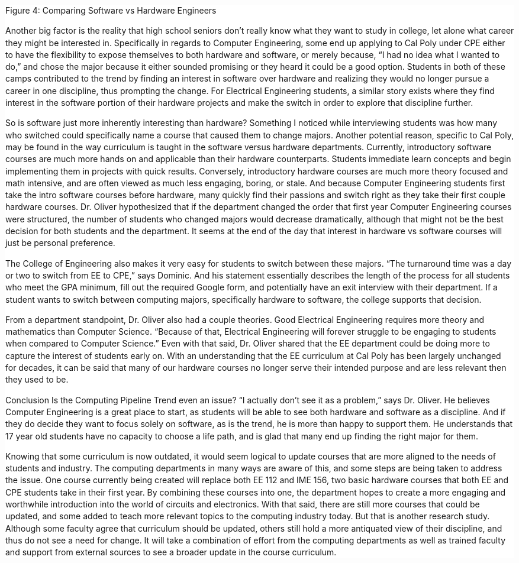 
Figure 4: Comparing Software vs Hardware Engineers

Another big factor is the reality that high school seniors don’t really know what they want to study in college, let alone what career they might be interested in. Specifically in regards to Computer Engineering, some end up applying to Cal Poly under CPE either to have the flexibility to expose themselves to both hardware and software, or merely because, “I had no idea what I wanted to do,” and chose the major because it either sounded promising or they heard it could be a good option. Students in both of these camps contributed to the trend by finding an interest in software over hardware and realizing they would no longer pursue a career in one discipline, thus prompting the change. For Electrical Engineering students, a similar story exists where they find interest in the software portion of their hardware projects and make the switch in order to explore that discipline further.

So is software just more inherently interesting than hardware? Something I noticed while interviewing students was how many who switched could specifically name a course that caused them to change majors. Another potential reason, specific to Cal Poly, may be found in the way curriculum is taught in the software versus hardware departments. Currently, introductory software courses are much more hands on and applicable than their hardware counterparts. Students immediate learn concepts and begin implementing them in projects with quick results. Conversely, introductory hardware courses are much more theory focused and math intensive, and are often viewed as much less engaging, boring, or stale. And because Computer Engineering students first take the intro software courses before hardware, many quickly find their passions and switch right as they take their first couple hardware courses. Dr. Oliver hypothesized that if the department changed the order that first year Computer Engineering courses were structured, the number of students who changed majors would decrease dramatically, although that might not be the best decision for both students and the department. It seems at the end of the day that interest in hardware vs software courses will just be personal preference.

The College of Engineering also makes it very easy for students to switch between these majors. “The turnaround time was a day or two to switch from EE to CPE,” says Dominic. And his statement essentially describes the length of the process for all students who meet the GPA minimum, fill out the required Google form, and potentially have an exit interview with their department. If a student wants to switch between computing majors, specifically hardware to software, the college supports that decision.

From a department standpoint, Dr. Oliver also had a couple theories. Good Electrical Engineering requires more theory and mathematics than Computer Science. “Because of that, Electrical Engineering will forever struggle to be engaging to students when compared to Computer Science.” Even with that said, Dr. Oliver shared that the EE department could be doing more to capture the interest of students early on. With an understanding that the EE curriculum at Cal Poly has been largely unchanged for decades, it can be said that many of our hardware courses no longer serve their intended purpose and are less relevant then they used to be.

Conclusion
Is the Computing Pipeline Trend even an issue? “I actually don’t see it as a problem,” says Dr. Oliver. He believes Computer Engineering is a great place to start, as students will be able to see both hardware and software as a discipline. And if they do decide they want to focus solely on software, as is the trend, he is more than happy to support them. He understands that 17 year old students have no capacity to choose a life path, and is glad that many end up finding the right major for them.

Knowing that some curriculum is now outdated, it would seem logical to update courses that are more aligned to the needs of students and industry. The computing departments in many ways are aware of this, and some steps are being taken to address the issue. One course currently being created will replace both EE 112 and IME 156, two basic hardware courses that both EE and CPE students take in their first year. By combining these courses into one, the department hopes to create a more engaging and worthwhile introduction into the world of circuits and electronics. With that said, there are still more courses that could be updated, and some added to teach more relevant topics to the computing industry today. But that is another research study. Although some faculty agree that curriculum should be updated, others still hold a more antiquated view of their discipline, and thus do not see a need for change. It will take a combination of effort from the computing departments as well as trained faculty and support from external sources to see a broader update in the course curriculum.
